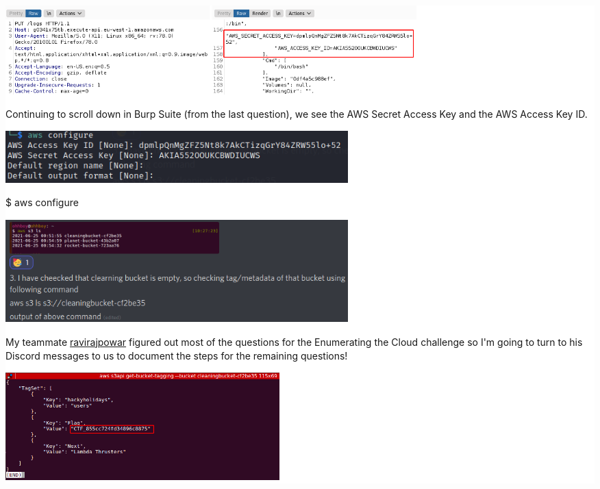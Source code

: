 <kbd><img width="600" src="https://github.com/T1nk3r3ll4/CTF-writeups/blob/main/Hacky_Holidays/images/enum_the_cloud_q1_solve3-1.png"></kbd>

Continuing to scroll down in Burp Suite (from the last question), we see the AWS Secret Access Key and the AWS Access Key ID.

<kbd><img width="500" src="https://github.com/T1nk3r3ll4/CTF-writeups/blob/main/Hacky_Holidays/images/enum_the_cloud_q1_solve3-2.png"></kbd>

$ aws configure

<kbd><img width="500" src="https://github.com/T1nk3r3ll4/CTF-writeups/blob/main/Hacky_Holidays/images/enum_the_cloud_q1_solve3-3.png"></kbd>

My teammate [ravirajpowar](https://twitter.com/ravirajpowar) figured out most of the questions for the Enumerating the Cloud challenge so I'm going to turn to his Discord messages to us to document the steps for the remaining questions!

<kbd><img width="400" src="https://github.com/T1nk3r3ll4/CTF-writeups/blob/main/Hacky_Holidays/images/enum_the_cloud_q1_solve3-4.png"></kbd>
